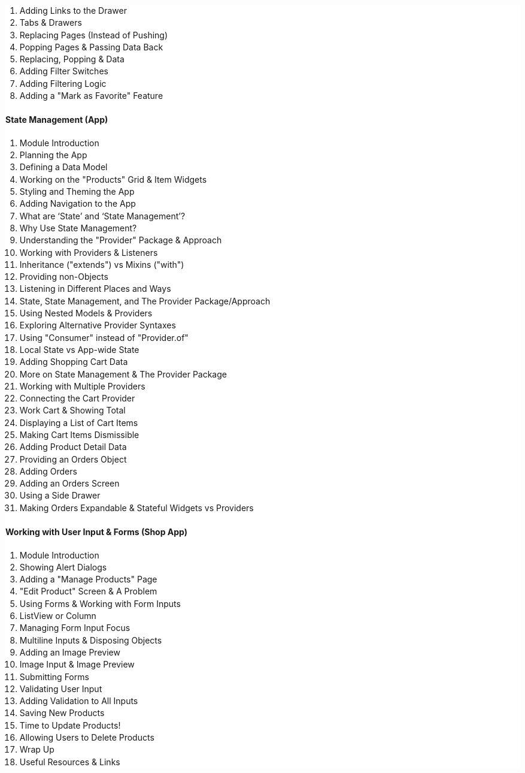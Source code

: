 1. Adding Links to the Drawer
1. Tabs & Drawers
1. Replacing Pages (Instead of Pushing)
1. Popping Pages & Passing Data Back
1. Replacing, Popping & Data
1. Adding Filter Switches
1. Adding Filtering Logic
1. Adding a "Mark as Favorite" Feature

#### State Management (App)
1. Module Introduction
1. Planning the App
1. Defining a Data Model
1. Working on the "Products" Grid & Item Widgets
1. Styling and Theming the App
1. Adding Navigation to the App
1. What are ‘State’ and ‘State Management’?
1. Why Use State Management?
1. Understanding the "Provider" Package & Approach
1. Working with Providers & Listeners
1. Inheritance ("extends") vs Mixins ("with")
1. Providing non-Objects
1. Listening in Different Places and Ways
1. State, State Management, and The Provider Package/Approach
1. Using Nested Models & Providers
1. Exploring Alternative Provider Syntaxes
1. Using "Consumer" instead of "Provider.of"
1. Local State vs App-wide State
1. Adding Shopping Cart Data
1. More on State Management & The Provider Package
1. Working with Multiple Providers
1. Connecting the Cart Provider
1. Work Cart & Showing Total
1. Displaying a List of Cart Items
1. Making Cart Items Dismissible
1. Adding Product Detail Data
1. Providing an Orders Object
1. Adding Orders
1. Adding an Orders Screen
1. Using a Side Drawer
1. Making Orders Expandable & Stateful Widgets vs Providers

#### Working with User Input & Forms (Shop App)
1. Module Introduction
1. Showing Alert Dialogs
1. Adding a "Manage Products" Page
1. "Edit Product" Screen & A Problem
1. Using Forms & Working with Form Inputs
1. ListView or Column
1. Managing Form Input Focus
1. Multiline Inputs & Disposing Objects
1. Adding an Image Preview
1. Image Input & Image Preview
1. Submitting Forms
1. Validating User Input
1. Adding Validation to All Inputs
1. Saving New Products
1. Time to Update Products!
1. Allowing Users to Delete Products
1. Wrap Up
1. Useful Resources & Links
